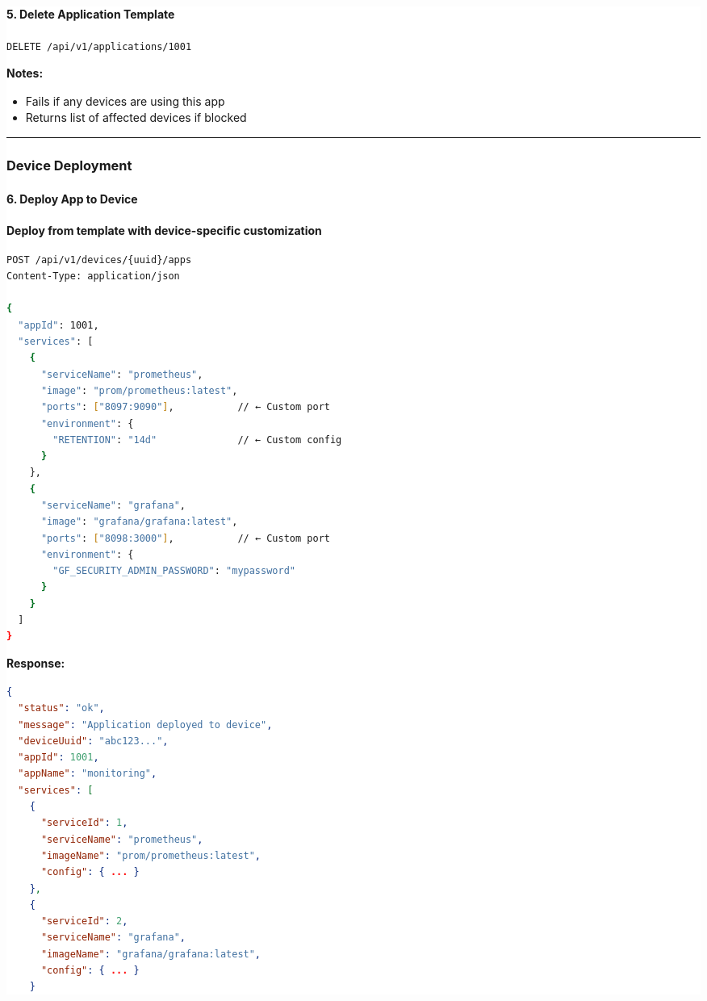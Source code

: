 #### 5. Delete Application Template

```bash
DELETE /api/v1/applications/1001
```

**Notes:**
- Fails if any devices are using this app
- Returns list of affected devices if blocked

---

### Device Deployment

#### 6. Deploy App to Device

**Deploy from template with device-specific customization**

```bash
POST /api/v1/devices/{uuid}/apps
Content-Type: application/json

{
  "appId": 1001,
  "services": [
    {
      "serviceName": "prometheus",
      "image": "prom/prometheus:latest",
      "ports": ["8097:9090"],           // ← Custom port
      "environment": {
        "RETENTION": "14d"              // ← Custom config
      }
    },
    {
      "serviceName": "grafana",
      "image": "grafana/grafana:latest",
      "ports": ["8098:3000"],           // ← Custom port
      "environment": {
        "GF_SECURITY_ADMIN_PASSWORD": "mypassword"
      }
    }
  ]
}
```

**Response:**
```json
{
  "status": "ok",
  "message": "Application deployed to device",
  "deviceUuid": "abc123...",
  "appId": 1001,
  "appName": "monitoring",
  "services": [
    {
      "serviceId": 1,
      "serviceName": "prometheus",
      "imageName": "prom/prometheus:latest",
      "config": { ... }
    },
    {
      "serviceId": 2,
      "serviceName": "grafana",
      "imageName": "grafana/grafana:latest",
      "config": { ... }
    }
```